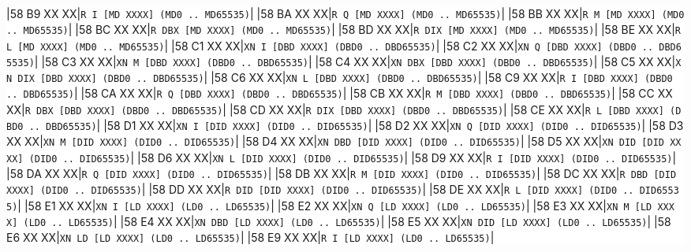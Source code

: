 |58 B9 XX XX|`R I [MD XXXX] (MD0 .. MD65535)`|
|58 BA XX XX|`R Q [MD XXXX] (MD0 .. MD65535)`|
|58 BB XX XX|`R M [MD XXXX] (MD0 .. MD65535)`|
|58 BC XX XX|`R DBX [MD XXXX] (MD0 .. MD65535)`|
|58 BD XX XX|`R DIX [MD XXXX] (MD0 .. MD65535)`|
|58 BE XX XX|`R L [MD XXXX] (MD0 .. MD65535)`|
|58 C1 XX XX|`XN I [DBD XXXX] (DBD0 .. DBD65535)`|
|58 C2 XX XX|`XN Q [DBD XXXX] (DBD0 .. DBD65535)`|
|58 C3 XX XX|`XN M [DBD XXXX] (DBD0 .. DBD65535)`|
|58 C4 XX XX|`XN DBX [DBD XXXX] (DBD0 .. DBD65535)`|
|58 C5 XX XX|`XN DIX [DBD XXXX] (DBD0 .. DBD65535)`|
|58 C6 XX XX|`XN L [DBD XXXX] (DBD0 .. DBD65535)`|
|58 C9 XX XX|`R I [DBD XXXX] (DBD0 .. DBD65535)`|
|58 CA XX XX|`R Q [DBD XXXX] (DBD0 .. DBD65535)`|
|58 CB XX XX|`R M [DBD XXXX] (DBD0 .. DBD65535)`|
|58 CC XX XX|`R DBX [DBD XXXX] (DBD0 .. DBD65535)`|
|58 CD XX XX|`R DIX [DBD XXXX] (DBD0 .. DBD65535)`|
|58 CE XX XX|`R L [DBD XXXX] (DBD0 .. DBD65535)`|
|58 D1 XX XX|`XN I [DID XXXX] (DID0 .. DID65535)`|
|58 D2 XX XX|`XN Q [DID XXXX] (DID0 .. DID65535)`|
|58 D3 XX XX|`XN M [DID XXXX] (DID0 .. DID65535)`|
|58 D4 XX XX|`XN DBD [DID XXXX] (DID0 .. DID65535)`|
|58 D5 XX XX|`XN DID [DID XXXX] (DID0 .. DID65535)`|
|58 D6 XX XX|`XN L [DID XXXX] (DID0 .. DID65535)`|
|58 D9 XX XX|`R I [DID XXXX] (DID0 .. DID65535)`|
|58 DA XX XX|`R Q [DID XXXX] (DID0 .. DID65535)`|
|58 DB XX XX|`R M [DID XXXX] (DID0 .. DID65535)`|
|58 DC XX XX|`R DBD [DID XXXX] (DID0 .. DID65535)`|
|58 DD XX XX|`R DID [DID XXXX] (DID0 .. DID65535)`|
|58 DE XX XX|`R L [DID XXXX] (DID0 .. DID65535)`|
|58 E1 XX XX|`XN I [LD XXXX] (LD0 .. LD65535)`|
|58 E2 XX XX|`XN Q [LD XXXX] (LD0 .. LD65535)`|
|58 E3 XX XX|`XN M [LD XXXX] (LD0 .. LD65535)`|
|58 E4 XX XX|`XN DBD [LD XXXX] (LD0 .. LD65535)`|
|58 E5 XX XX|`XN DID [LD XXXX] (LD0 .. LD65535)`|
|58 E6 XX XX|`XN LD [LD XXXX] (LD0 .. LD65535)`|
|58 E9 XX XX|`R I [LD XXXX] (LD0 .. LD65535)`|